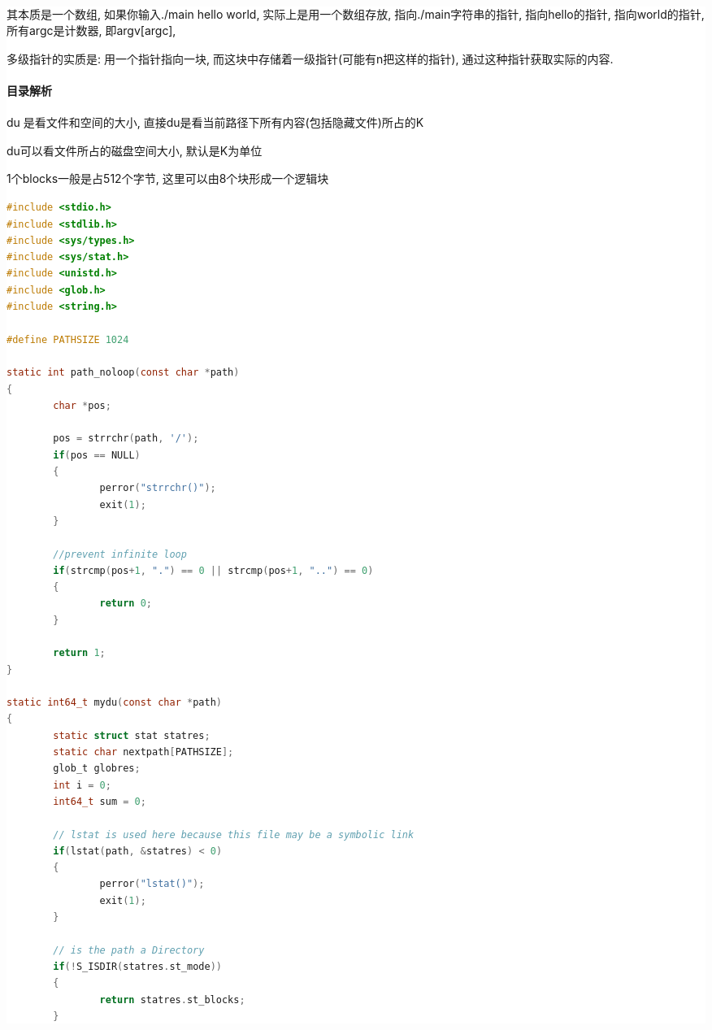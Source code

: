 其本质是一个数组, 如果你输入./main hello world, 实际上是用一个数组存放, 指向./main字符串的指针, 指向hello的指针, 指向world的指针, 所有argc是计数器, 即argv[argc], 



多级指针的实质是: 用一个指针指向一块, 而这块中存储着一级指针(可能有n把这样的指针), 通过这种指针获取实际的内容.



#### 目录解析

du 是看文件和空间的大小, 直接du是看当前路径下所有内容(包括隐藏文件)所占的K

du可以看文件所占的磁盘空间大小, 默认是K为单位

1个blocks一般是占512个字节, 这里可以由8个块形成一个逻辑块

```C
#include <stdio.h>
#include <stdlib.h>
#include <sys/types.h>
#include <sys/stat.h>
#include <unistd.h>
#include <glob.h>
#include <string.h>

#define PATHSIZE 1024

static int path_noloop(const char *path)
{
        char *pos;

        pos = strrchr(path, '/');
        if(pos == NULL)
        {
                perror("strrchr()");
                exit(1);
        }

        //prevent infinite loop
        if(strcmp(pos+1, ".") == 0 || strcmp(pos+1, "..") == 0)
        {
                return 0;
        }

        return 1;
}

static int64_t mydu(const char *path)
{
        static struct stat statres;
        static char nextpath[PATHSIZE];
        glob_t globres;
        int i = 0;
        int64_t sum = 0;

        // lstat is used here because this file may be a symbolic link
        if(lstat(path, &statres) < 0)
        {
                perror("lstat()");
                exit(1);
        }

        // is the path a Directory
        if(!S_ISDIR(statres.st_mode))
        {
                return statres.st_blocks;
        }
```